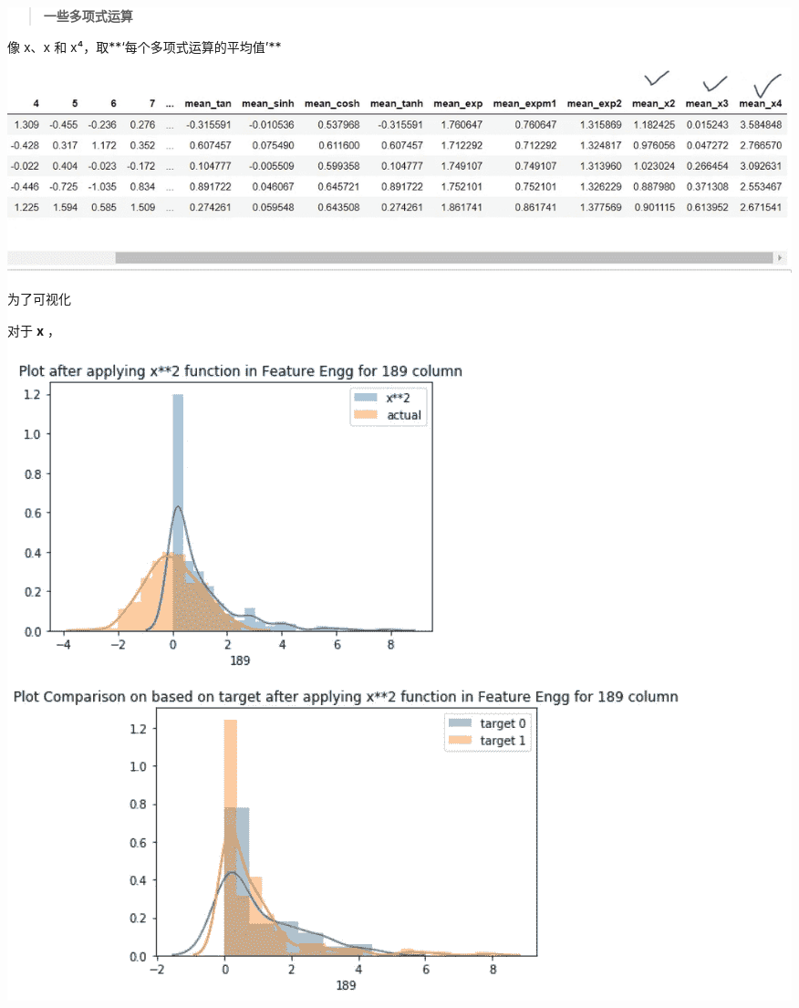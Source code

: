 > **一些多项式运算**

像 x、x 和 x⁴，取**‘每个多项式运算的平均值’**

![](img/6c4769bfbcf4c8009314e71a8d5a3284.png)

为了可视化

对于 **x** ，

![](img/2a02f716431482dfdcc2584e9ea868b1.png)![](img/e6eb289886b88c029f1c8b162e867faf.png)
